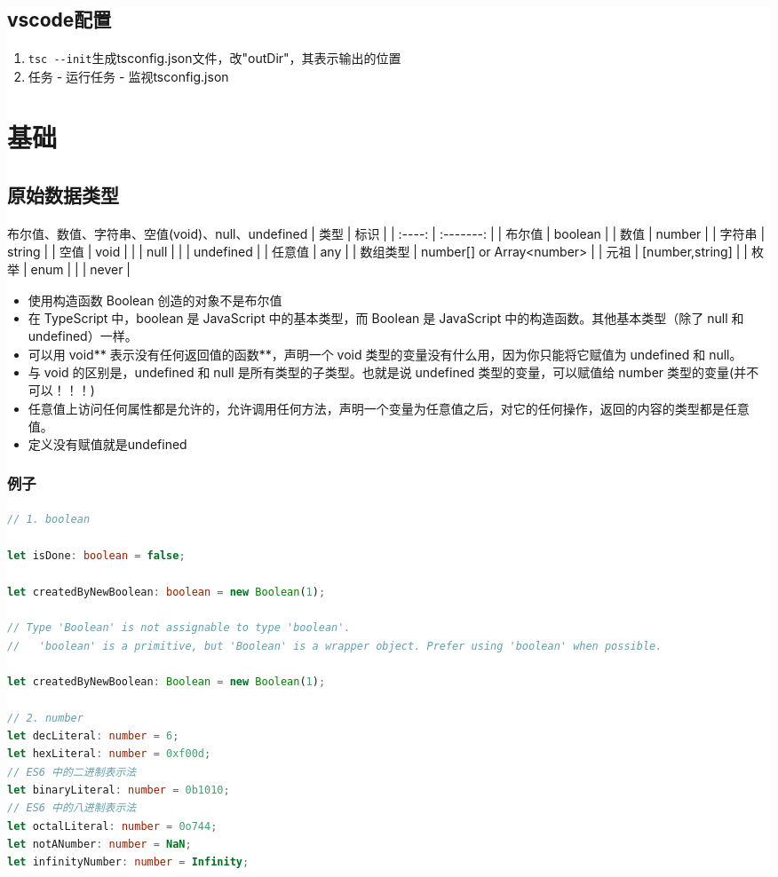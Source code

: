 ## vscode配置
1. `tsc --init`生成tsconfig.json文件，改"outDir"，其表示输出的位置
2. 任务 - 运行任务 - 监视tsconfig.json

# 基础
## 原始数据类型
布尔值、数值、字符串、空值(void)、null、undefined
|  类型  |   标识    |
| :----: | :-------: |
| 布尔值 |  boolean  |
|  数值  |  number   |
| 字符串 |  string   |
|  空值  |   void    |
|        |   null    |
|        | undefined |
| 任意值 |    any    |
| 数组类型 | number[] or Array\<number> |
| 元祖 |  [number,string] |
| 枚举 | enum |
|  | never |

- 使用构造函数 Boolean 创造的对象不是布尔值
- 在 TypeScript 中，boolean 是 JavaScript 中的基本类型，而 Boolean 是 JavaScript 中的构造函数。其他基本类型（除了 null 和 undefined）一样。
- 可以用 void** 表示没有任何返回值的函数**，声明一个 void 类型的变量没有什么用，因为你只能将它赋值为 undefined 和 null。
- 与 void 的区别是，undefined 和 null 是所有类型的子类型。也就是说 undefined 类型的变量，可以赋值给 number 类型的变量(并不可以！！！)
- 任意值上访问任何属性都是允许的，允许调用任何方法，声明一个变量为任意值之后，对它的任何操作，返回的内容的类型都是任意值。
- 定义没有赋值就是undefined

### 例子
```ts
// 1. boolean

let isDone: boolean = false;

let createdByNewBoolean: boolean = new Boolean(1);

// Type 'Boolean' is not assignable to type 'boolean'.
//   'boolean' is a primitive, but 'Boolean' is a wrapper object. Prefer using 'boolean' when possible.

let createdByNewBoolean: Boolean = new Boolean(1);

// 2. number
let decLiteral: number = 6;
let hexLiteral: number = 0xf00d;
// ES6 中的二进制表示法
let binaryLiteral: number = 0b1010;
// ES6 中的八进制表示法
let octalLiteral: number = 0o744;
let notANumber: number = NaN;
let infinityNumber: number = Infinity;

```